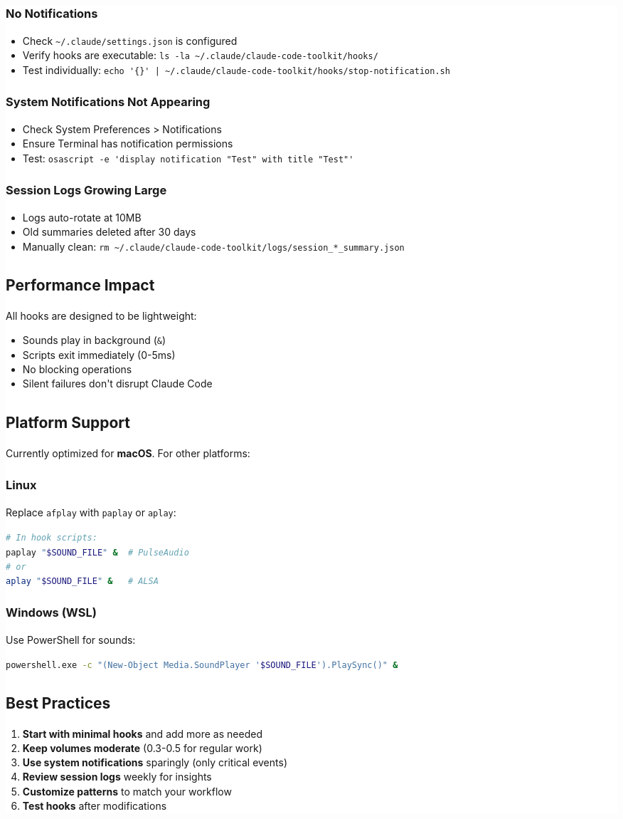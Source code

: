 ### No Notifications

- Check `~/.claude/settings.json` is configured
- Verify hooks are executable: `ls -la ~/.claude/claude-code-toolkit/hooks/`
- Test individually: `echo '{}' | ~/.claude/claude-code-toolkit/hooks/stop-notification.sh`

### System Notifications Not Appearing

- Check System Preferences > Notifications
- Ensure Terminal has notification permissions
- Test: `osascript -e 'display notification "Test" with title "Test"'`

### Session Logs Growing Large

- Logs auto-rotate at 10MB
- Old summaries deleted after 30 days
- Manually clean: `rm ~/.claude/claude-code-toolkit/logs/session_*_summary.json`

## Performance Impact

All hooks are designed to be lightweight:

- Sounds play in background (`&`)
- Scripts exit immediately (0-5ms)
- No blocking operations
- Silent failures don't disrupt Claude Code

## Platform Support

Currently optimized for **macOS**. For other platforms:

### Linux

Replace `afplay` with `paplay` or `aplay`:

```bash
# In hook scripts:
paplay "$SOUND_FILE" &  # PulseAudio
# or
aplay "$SOUND_FILE" &   # ALSA
```

### Windows (WSL)

Use PowerShell for sounds:

```bash
powershell.exe -c "(New-Object Media.SoundPlayer '$SOUND_FILE').PlaySync()" &
```

## Best Practices

1. **Start with minimal hooks** and add more as needed
2. **Keep volumes moderate** (0.3-0.5 for regular work)
3. **Use system notifications** sparingly (only critical events)
4. **Review session logs** weekly for insights
5. **Customize patterns** to match your workflow
6. **Test hooks** after modifications
